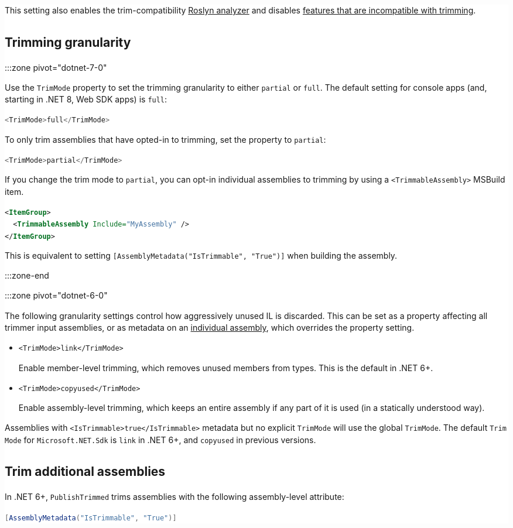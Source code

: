 This setting also enables the trim-compatibility [Roslyn analyzer](#roslyn-analyzer) and disables [features that are incompatible with trimming](#framework-features-disabled-when-trimming).

## Trimming granularity

:::zone pivot="dotnet-7-0"

Use the `TrimMode` property to set the trimming granularity to either `partial` or `full`. The default setting for console apps (and, starting in .NET 8, Web SDK apps) is `full`:

```csharp
<TrimMode>full</TrimMode>
```

To only trim assemblies that have opted-in to trimming, set the property to `partial`:

```csharp
<TrimMode>partial</TrimMode>
```

If you change the trim mode to `partial`, you can opt-in individual assemblies to trimming by using a `<TrimmableAssembly>` MSBuild item.

```xml
<ItemGroup>
  <TrimmableAssembly Include="MyAssembly" />
</ItemGroup>
```

This is equivalent to setting `[AssemblyMetadata("IsTrimmable", "True")]` when building the assembly.

:::zone-end

:::zone pivot="dotnet-6-0"

The following granularity settings control how aggressively unused IL is discarded. This can be set as a property affecting all trimmer input assemblies, or as metadata on an [individual assembly](#trimming-settings-for-individual-assemblies), which overrides the property setting.

- `<TrimMode>link</TrimMode>`

  Enable member-level trimming, which removes unused members from types. This is the default in .NET 6+.

- `<TrimMode>copyused</TrimMode>`

  Enable assembly-level trimming, which keeps an entire assembly if any part of it is used (in a statically understood way).

Assemblies with `<IsTrimmable>true</IsTrimmable>` metadata but no explicit `TrimMode` will use the global `TrimMode`. The default `TrimMode` for `Microsoft.NET.Sdk` is `link` in .NET 6+, and `copyused` in previous versions.

## Trim additional assemblies

In .NET 6+, `PublishTrimmed` trims assemblies with the following assembly-level attribute:

```csharp
[AssemblyMetadata("IsTrimmable", "True")]
```
